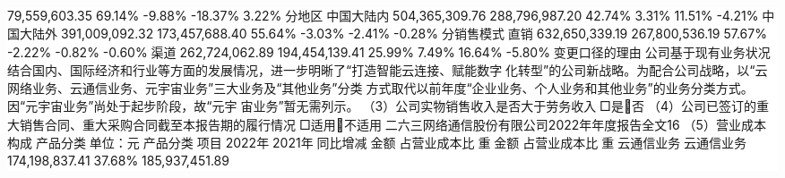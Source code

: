 79,559,603.35
69.14%
-9.88%
-18.37%
3.22%
分地区
中国大陆内
504,365,309.76
288,796,987.20
42.74%
3.31%
11.51%
-4.21%
中国大陆外
391,009,092.32
173,457,688.40
55.64%
-3.03%
-2.41%
-0.28%
分销售模式
直销
632,650,339.19
267,800,536.19
57.67%
-2.22%
-0.82%
-0.60%
渠道
262,724,062.89
194,454,139.41
25.99%
7.49%
16.64%
-5.80%
变更口径的理由
公司基于现有业务状况结合国内、国际经济和行业等方面的发展情况，进一步明晰了“打造智能云连接、赋能数字
化转型”的公司新战略。为配合公司战略，以“云网络业务、云通信业务、元宇宙业务”三大业务及“其他业务”分类
方式取代以前年度“企业业务、个人业务和其他业务”的业务分类方式。因“元宇宙业务”尚处于起步阶段，故“元宇
宙业务”暂无需列示。
（3）公司实物销售收入是否大于劳务收入
□是否
（4）公司已签订的重大销售合同、重大采购合同截至本报告期的履行情况
□适用不适用
二六三网络通信股份有限公司2022年年度报告全文16
（5）营业成本构成
产品分类
单位：元
产品分类
项目
2022年
2021年
同比增减
金额
占营业成本比
重
金额
占营业成本比
重
云通信业务
云通信业务
174,198,837.41
37.68%
185,937,451.89